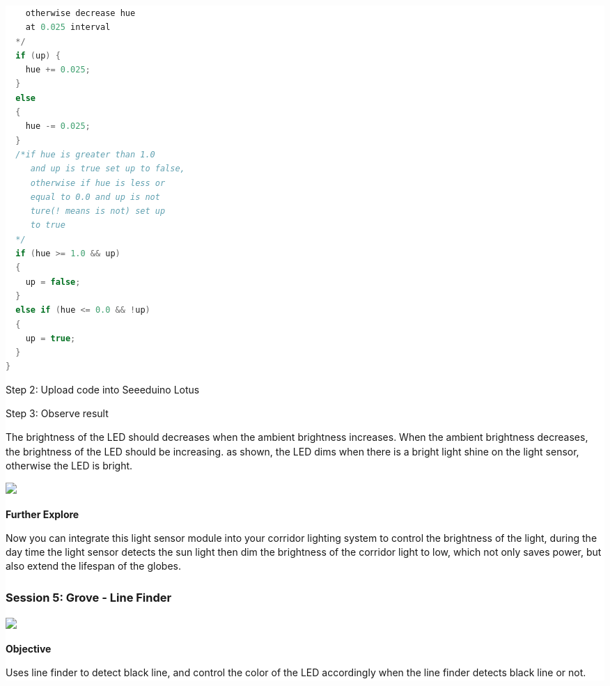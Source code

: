 ```C
    otherwise decrease hue
    at 0.025 interval
  */
  if (up) {
    hue += 0.025;
  }
  else
  {
    hue -= 0.025;
  }
  /*if hue is greater than 1.0
     and up is true set up to false,
     otherwise if hue is less or
     equal to 0.0 and up is not
     ture(! means is not) set up
     to true
  */
  if (hue >= 1.0 && up)
  {
    up = false;
  }
  else if (hue <= 0.0 && !up)
  {
    up = true;
  }
}

```

Step 2: Upload code into Seeeduino Lotus

Step 3: Observe result

The brightness of the LED should decreases when the ambient brightness increases. When the ambient brightness decreases, the brightness of the LED should be increasing. as shown, the LED dims when there is a bright light shine on the light sensor, otherwise the LED is bright.

![](https://raw.githubusercontent.com/SeeedDocument/Grove_Beginner_Kit_for_Arduino/master/img/light_eg2.jpg)

**Further Explore**

Now you can integrate this light sensor module into your corridor lighting system to control the brightness of the light, during the day time the light sensor detects the sun light then dim the brightness of the corridor light to low, which not only saves power, but also extend the lifespan of the globes.


### Session 5: Grove - Line Finder

![](https://raw.githubusercontent.com/SeeedDocument/Grove_Beginner_Kit_for_Arduino/master/img/linefinder.jpg)

**Objective**	

Uses line finder to detect black line, and control the color of the LED accordingly when the line finder detects black line or not.
